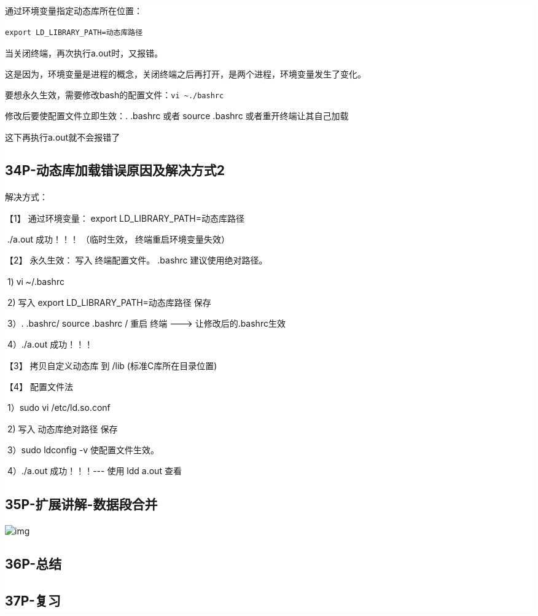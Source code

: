 通过环境变量指定动态库所在位置：

```
export LD_LIBRARY_PATH=动态库路径
```



当关闭终端，再次执行a.out时，又报错。

这是因为，环境变量是进程的概念，关闭终端之后再打开，是两个进程，环境变量发生了变化。

要想永久生效，需要修改bash的配置文件：`vi ~./bashrc`

修改后要使配置文件立即生效：. .bashrc    或者  source .bashrc  或者重开终端让其自己加载

这下再执行a.out就不会报错了



## 34P-动态库加载错误原因及解决方式2

解决方式：				

【1】 通过环境变量：  export LD_LIBRARY_PATH=动态库路径

​	./a.out 成功！！！  （临时生效， 终端重启环境变量失效）

【2】 永久生效： 写入 终端配置文件。  .bashrc  建议使用绝对路径。

​	1) vi ~/.bashrc

​	2) 写入 export LD_LIBRARY_PATH=动态库路径  保存

​	3）. .bashrc/  source .bashrc / 重启 终端  ---> 让修改后的.bashrc生效

​	4）./a.out 成功！！！ 

【3】 拷贝自定义动态库 到 /lib (标准C库所在目录位置)

【4】 配置文件法

​	1）sudo vi /etc/ld.so.conf

​	2) 写入 动态库绝对路径  保存

​	3）sudo ldconfig -v  使配置文件生效。

​	4）./a.out 成功！！！--- 使用 ldd  a.out 查看



## 35P-扩展讲解-数据段合并

![img](https://cdn.nlark.com/yuque/0/2021/png/12581134/1630508097866-2cab3a87-b24e-4b11-b3a3-7448b32c3a44.png)



## 36P-总结

## 37P-复习
